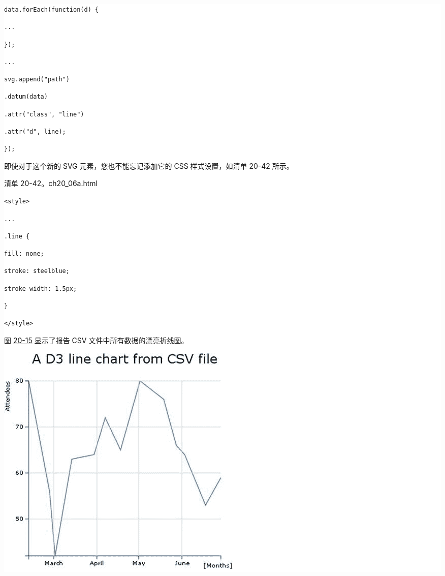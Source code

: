 `data.forEach(function(d) {`

`...`

`});`

`...`

`svg.append("path")`

`.datum(data)`

`.attr("class", "line")`

`.attr("d", line);`

`});`

即使对于这个新的 SVG 元素，您也不能忘记添加它的 CSS 样式设置，如清单 20-42 所示。

清单 20-42。ch20_06a.html

`<style>`

`...`

`.line {`

`fill: none;`

`stroke: steelblue;`

`stroke-width: 1.5px;`

`}`

`</style>`

图 [20-15](#Fig15) 显示了报告 CSV 文件中所有数据的漂亮折线图。

![A978-1-4302-6290-9_20_Fig15_HTML.jpg](img/A978-1-4302-6290-9_20_Fig15_HTML.jpg)

